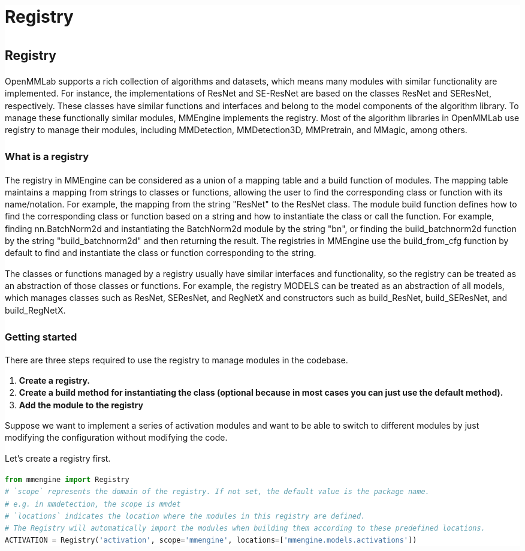 # Registry

## Registry

OpenMMLab supports a rich collection of algorithms and datasets, which means many modules with similar functionality are implemented. For instance, the implementations of ResNet and SE-ResNet are based on the classes ResNet and SEResNet, respectively. These classes have similar functions and interfaces and belong to the model components of the algorithm library. To manage these functionally similar modules, MMEngine implements the registry. Most of the algorithm libraries in OpenMMLab use registry to manage their modules, including MMDetection, MMDetection3D, MMPretrain, and MMagic, among others.

### What is a registry

The registry in MMEngine can be considered as a union of a mapping table and a build function of modules. The mapping table maintains a mapping from strings to classes or functions, allowing the user to find the corresponding class or function with its name/notation. For example, the mapping from the string "ResNet" to the ResNet class. The module build function defines how to find the corresponding class or function based on a string and how to instantiate the class or call the function. For example, finding nn.BatchNorm2d and instantiating the BatchNorm2d module by the string "bn", or finding the build_batchnorm2d function by the string "build_batchnorm2d" and then returning the result. The registries in MMEngine use the build_from_cfg function by default to find and instantiate the class or function corresponding to the string.

The classes or functions managed by a registry usually have similar interfaces and functionality, so the registry can be treated as an abstraction of those classes or functions. For example, the registry MODELS can be treated as an abstraction of all models, which manages classes such as ResNet, SEResNet, and RegNetX and constructors such as build_ResNet, build_SEResNet, and build_RegNetX.

### Getting started

There are three steps required to use the registry to manage modules in the codebase.

1. **Create a registry.**
2. **Create a build method for instantiating the class (optional because in most cases you can just use the default method).**
3. **Add the module to the registry**

Suppose we want to implement a series of activation modules and want to be able to switch to different modules by just modifying the configuration without modifying the code.

Let’s create a registry first.

```python
from mmengine import Registry
# `scope` represents the domain of the registry. If not set, the default value is the package name.
# e.g. in mmdetection, the scope is mmdet
# `locations` indicates the location where the modules in this registry are defined.
# The Registry will automatically import the modules when building them according to these predefined locations.
ACTIVATION = Registry('activation', scope='mmengine', locations=['mmengine.models.activations'])
```
